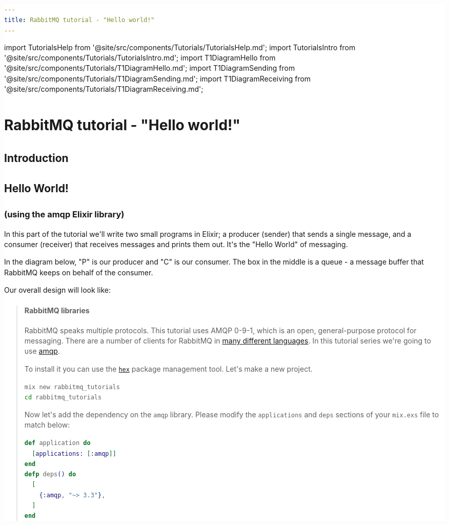 ```yaml
---
title: RabbitMQ tutorial - "Hello world!"
---
```


import TutorialsHelp from '@site/src/components/Tutorials/TutorialsHelp.md';
import TutorialsIntro from '@site/src/components/Tutorials/TutorialsIntro.md';
import T1DiagramHello from '@site/src/components/Tutorials/T1DiagramHello.md';
import T1DiagramSending from '@site/src/components/Tutorials/T1DiagramSending.md';
import T1DiagramReceiving from '@site/src/components/Tutorials/T1DiagramReceiving.md';

# RabbitMQ tutorial - "Hello world!"

## Introduction

<TutorialsHelp/>
<TutorialsIntro/>

Hello World!
------------
### (using the amqp Elixir library)

In this part of the tutorial we'll write two small programs in Elixir; a
producer (sender) that sends a single message, and a consumer (receiver) that receives
messages and prints them out. It's the "Hello World" of messaging.

In the diagram below, "P" is our producer and "C" is our consumer. The
box in the middle is a queue - a message buffer that RabbitMQ keeps
on behalf of the consumer.

Our overall design will look like:

<T1DiagramHello/>

> #### RabbitMQ libraries
>
> RabbitMQ speaks multiple protocols. This tutorial uses AMQP 0-9-1, which is an open, general-purpose
> protocol for messaging. There are a number of clients for RabbitMQ
> in [many different languages](/client-libraries/devtools).  In this tutorial
> series we're going to use [amqp](http://github.com/pma/amqp).
>
> To install it you can use the [`hex`](http://hex.pm/) package
> management tool. Let's make a new project.
>
> ```bash
> mix new rabbitmq_tutorials
> cd rabbitmq_tutorials
> ```
>
> Now let's add the dependency on the `amqp` library. Please modify the `applications` and `deps`
> sections of your `mix.exs` file to match below:
>
> ```elixir
> def application do
>   [applications: [:amqp]]
> end
> defp deps() do
>   [
>     {:amqp, "~> 3.3"},
>   ]
> end
> ```